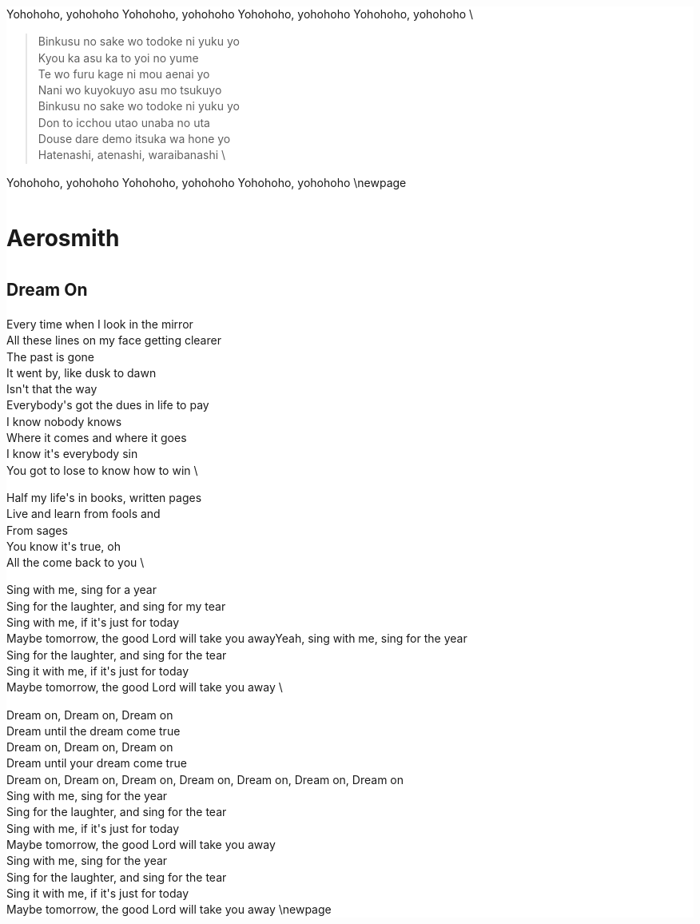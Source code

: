 Yohohoho, yohohoho Yohohoho, yohohoho Yohohoho, yohohoho Yohohoho, yohohoho  \

>Binkusu no sake wo todoke ni yuku yo  \
Kyou ka asu ka to yoi no yume  \
Te wo furu kage ni mou aenai yo  \
Nani wo kuyokuyo asu mo tsukuyo  \
Binkusu no sake wo todoke ni yuku yo  \
Don to icchou utao unaba no uta  \
Douse dare demo itsuka wa hone yo  \
Hatenashi, atenashi, waraibanashi  \

Yohohoho, yohohoho Yohohoho, yohohoho Yohohoho, yohohoho \newpage

# Aerosmith
## Dream On

Every time when I look in the mirror \
All these lines on my face getting clearer \
The past is gone \
It went by, like dusk to dawn \
Isn't that the way \
Everybody's got the dues in life to pay \
I know nobody knows \
Where it comes and where it goes \
I know it's everybody sin \
You got to lose to know how to win \

Half my life's in books, written pages \
Live and learn from fools and \
From sages \
You know it's true, oh \
All the come back to you \

Sing with me, sing for a year \
Sing for the laughter, and sing for my tear \
Sing with me, if it's just for today \
Maybe tomorrow, the good Lord will take you awayYeah, sing with me, sing for the year \
Sing for the laughter, and sing for the tear \
Sing it with me, if it's just for today \
Maybe tomorrow, the good Lord will take you away \

Dream on, Dream on, Dream on \
Dream until the dream come true \
Dream on, Dream on, Dream on \
Dream until your dream come true \
Dream on, Dream on, Dream on, Dream on, Dream on, Dream on, Dream on \
Sing with me, sing for the year \
Sing for the laughter, and sing for the tear \
Sing with me, if it's just for today \
Maybe tomorrow, the good Lord will take you away \
Sing with me, sing for the year \
Sing for the laughter, and sing for the tear \
Sing it with me, if it's just for today \
Maybe tomorrow, the good Lord will take you away \newpage
